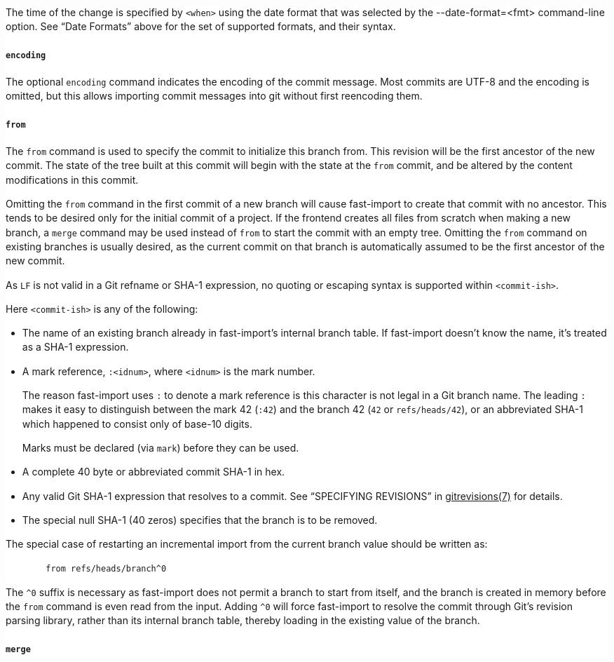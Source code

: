 The time of the change is specified by `<when>` using the date format that was selected by the --date-format=&lt;fmt&gt; command-line option. See “Date Formats” above for the set of supported formats, and their syntax.

#### `encoding`

The optional `encoding` command indicates the encoding of the commit message. Most commits are UTF-8 and the encoding is omitted, but this allows importing commit messages into git without first reencoding them.

#### `from`

The `from` command is used to specify the commit to initialize this branch from. This revision will be the first ancestor of the new commit. The state of the tree built at this commit will begin with the state at the `from` commit, and be altered by the content modifications in this commit.

Omitting the `from` command in the first commit of a new branch will cause fast-import to create that commit with no ancestor. This tends to be desired only for the initial commit of a project. If the frontend creates all files from scratch when making a new branch, a `merge` command may be used instead of `from` to start the commit with an empty tree. Omitting the `from` command on existing branches is usually desired, as the current commit on that branch is automatically assumed to be the first ancestor of the new commit.

As `LF` is not valid in a Git refname or SHA-1 expression, no quoting or escaping syntax is supported within `<commit-ish>`.

Here `<commit-ish>` is any of the following:

-   The name of an existing branch already in fast-import’s internal branch table. If fast-import doesn’t know the name, it’s treated as a SHA-1 expression.

-   A mark reference, `:<idnum>`, where `<idnum>` is the mark number.

    The reason fast-import uses `:` to denote a mark reference is this character is not legal in a Git branch name. The leading `:` makes it easy to distinguish between the mark 42 (`:42`) and the branch 42 (`42` or `refs/heads/42`), or an abbreviated SHA-1 which happened to consist only of base-10 digits.

    Marks must be declared (via `mark`) before they can be used.

-   A complete 40 byte or abbreviated commit SHA-1 in hex.

-   Any valid Git SHA-1 expression that resolves to a commit. See “SPECIFYING REVISIONS” in [gitrevisions(7)](gitrevisions.html) for details.

-   The special null SHA-1 (40 zeros) specifies that the branch is to be removed.

The special case of restarting an incremental import from the current branch value should be written as:

            from refs/heads/branch^0

The `^0` suffix is necessary as fast-import does not permit a branch to start from itself, and the branch is created in memory before the `from` command is even read from the input. Adding `^0` will force fast-import to resolve the commit through Git’s revision parsing library, rather than its internal branch table, thereby loading in the existing value of the branch.

#### `merge`
